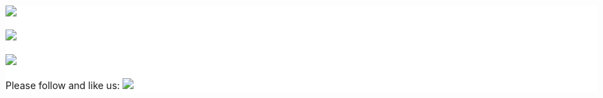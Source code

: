 ![](https://dimensionless.in/wp-content/uploads/2018/11/Code-snip7.jpg)


![](https://dimensionless.in/wp-content/uploads/2018/11/Code-snip8.jpg)


![](https://dimensionless.in/wp-content/uploads/2018/11/Code-snip9.jpg)


Please follow and like us:
![](https://dimensionless.in/wp-content/plugins/ultimate-social-media-icons/images/follow_subscribe.png)


